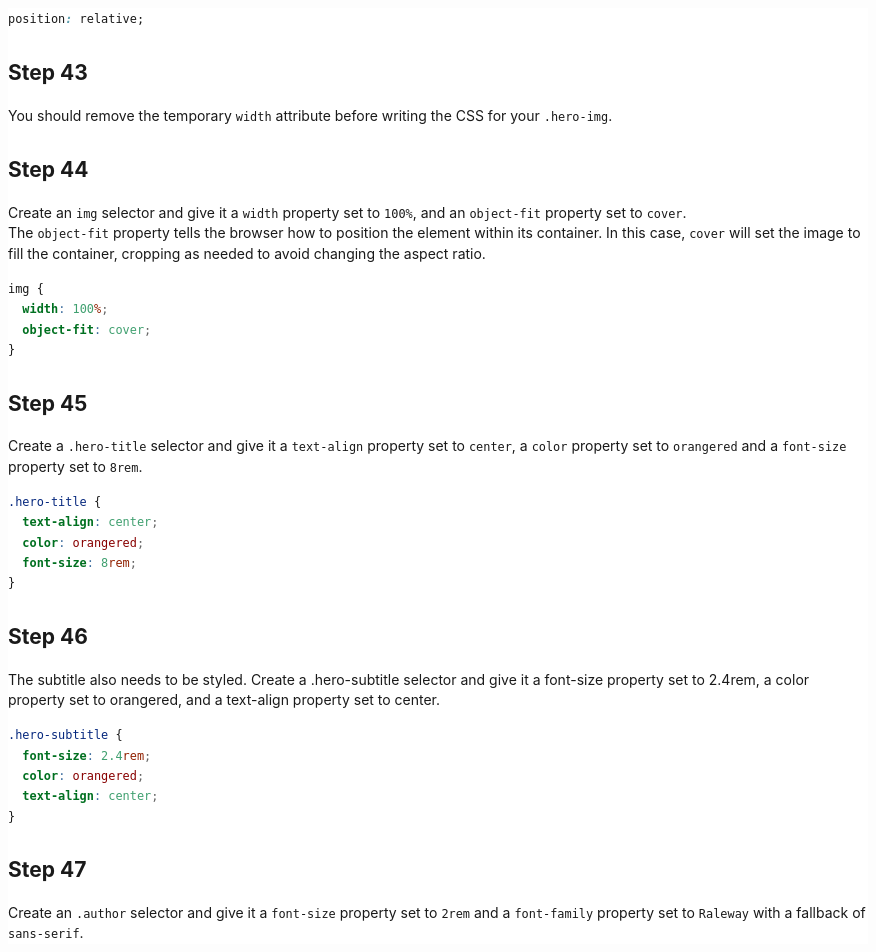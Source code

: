 ```css
position: relative;
```

## **Step 43** 
You should remove the temporary `width` attribute before writing the CSS for your `.hero-img`.

```html
```

## **Step 44** 
Create an `img` selector and give it a `width` property set to `100%`, and an `object-fit` property set to `cover`.<br>
The `object-fit` property tells the browser how to position the element within its container. In this case, `cover` will set the image to fill the container, cropping as needed to avoid changing the aspect ratio.

```css
img {
  width: 100%;
  object-fit: cover;
}
```

## **Step 45** 
Create a `.hero-title` selector and give it a `text-align` property set to `center`, a `color` property set to `orangered` and a `font-size` property set to `8rem`.

```css
.hero-title {
  text-align: center;
  color: orangered;
  font-size: 8rem;
}
```

## **Step 46** 
The subtitle also needs to be styled. Create a .hero-subtitle selector and give it a font-size property set to 2.4rem, a color property set to orangered, and a text-align property set to center.

```css
.hero-subtitle {
  font-size: 2.4rem;
  color: orangered;
  text-align: center;
}
```

## **Step 47** 
Create an `.author` selector and give it a `font-size` property set to `2rem` and a `font-family` property set to `Raleway` with a fallback of `sans-serif`.
